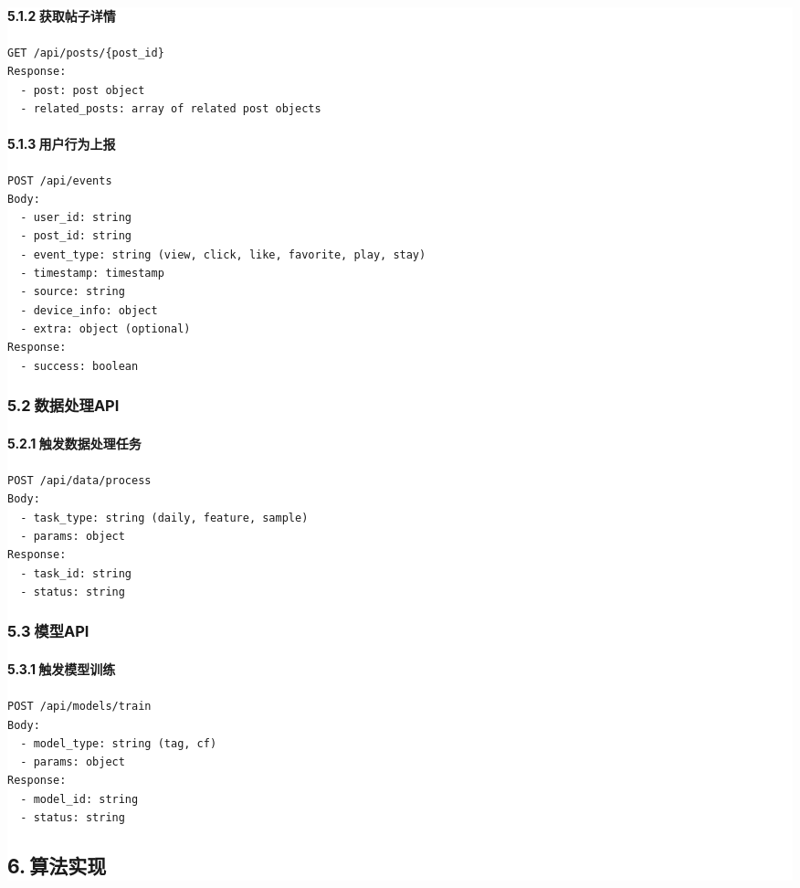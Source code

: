 #### 5.1.2 获取帖子详情

```
GET /api/posts/{post_id}
Response:
  - post: post object
  - related_posts: array of related post objects
```

#### 5.1.3 用户行为上报

```
POST /api/events
Body:
  - user_id: string
  - post_id: string
  - event_type: string (view, click, like, favorite, play, stay)
  - timestamp: timestamp
  - source: string
  - device_info: object
  - extra: object (optional)
Response:
  - success: boolean
```

### 5.2 数据处理API

#### 5.2.1 触发数据处理任务

```
POST /api/data/process
Body:
  - task_type: string (daily, feature, sample)
  - params: object
Response:
  - task_id: string
  - status: string
```

### 5.3 模型API

#### 5.3.1 触发模型训练

```
POST /api/models/train
Body:
  - model_type: string (tag, cf)
  - params: object
Response:
  - model_id: string
  - status: string
```

## 6. 算法实现
